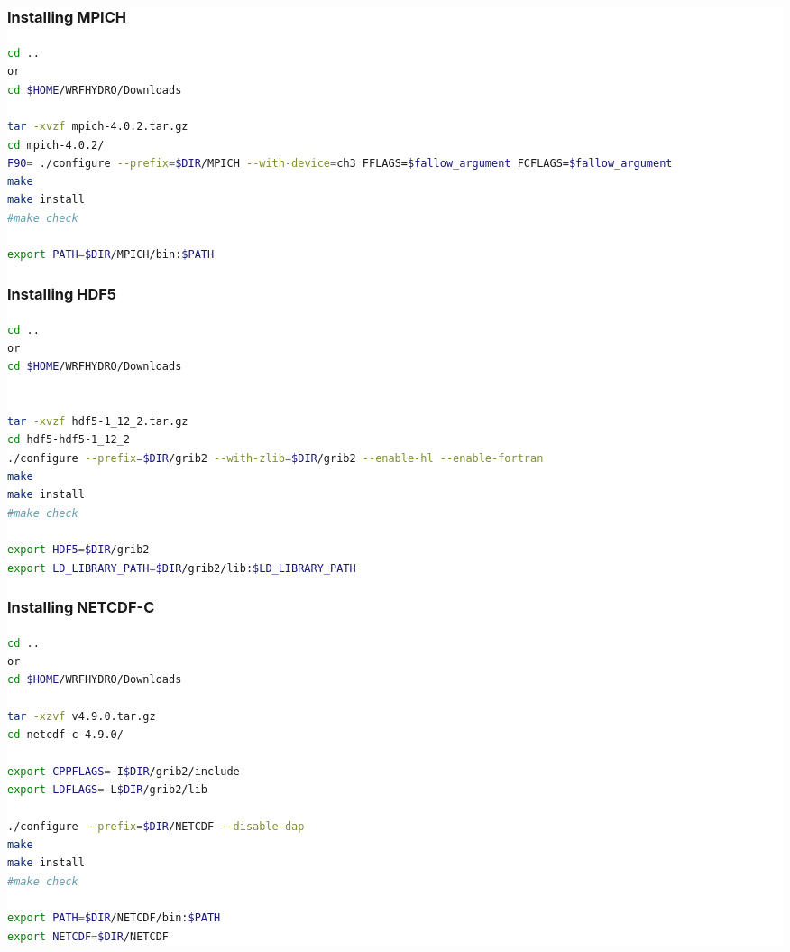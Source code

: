 ### Installing MPICH

```bash
cd ..
or
cd $HOME/WRFHYDRO/Downloads

tar -xvzf mpich-4.0.2.tar.gz
cd mpich-4.0.2/
F90= ./configure --prefix=$DIR/MPICH --with-device=ch3 FFLAGS=$fallow_argument FCFLAGS=$fallow_argument
make
make install
#make check

export PATH=$DIR/MPICH/bin:$PATH
```

### Installing HDF5

```bash
cd ..
or
cd $HOME/WRFHYDRO/Downloads


tar -xvzf hdf5-1_12_2.tar.gz
cd hdf5-hdf5-1_12_2
./configure --prefix=$DIR/grib2 --with-zlib=$DIR/grib2 --enable-hl --enable-fortran
make 
make install
#make check

export HDF5=$DIR/grib2
export LD_LIBRARY_PATH=$DIR/grib2/lib:$LD_LIBRARY_PATH
```

### Installing NETCDF-C

```bash
cd ..
or
cd $HOME/WRFHYDRO/Downloads

tar -xzvf v4.9.0.tar.gz
cd netcdf-c-4.9.0/

export CPPFLAGS=-I$DIR/grib2/include 
export LDFLAGS=-L$DIR/grib2/lib

./configure --prefix=$DIR/NETCDF --disable-dap
make 
make install
#make check

export PATH=$DIR/NETCDF/bin:$PATH
export NETCDF=$DIR/NETCDF
```

